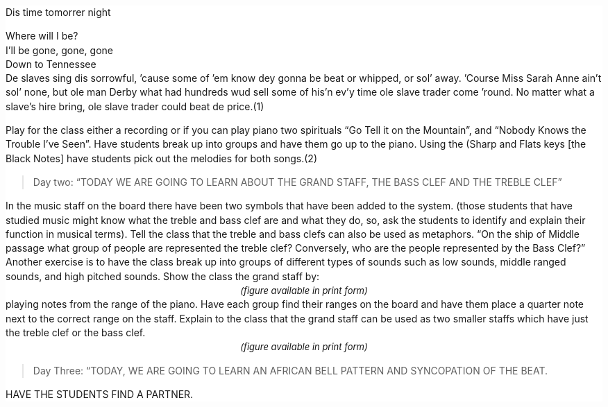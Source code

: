 Dis time tomorrer night
<dt>
Where will I be?
<dt>
I’ll be gone, gone, gone
<dt>
Down to Tennessee
</dt>
</dt>
</dt>
</dt>
</font>
</dl>
</blockquote>
De slaves sing dis sorrowful, ’cause some of ’em know dey gonna be beat or whipped, or sol’ away. ’Course Miss Sarah Anne ain’t sol’ none, but ole man Derby what had hundreds wud sell some of his’n ev’y time ole slave trader come ’round. No matter what a slave’s hire bring, ole slave trader could beat de price.(1)
<p>
Play for the class either a recording or if you can play piano two spirituals “Go Tell it on the Mountain”, and “Nobody Knows the Trouble I’ve Seen”. Have students break up into groups and have them go up to the piano. Using the (Sharp and Flats keys [the Black Notes] have students pick out the melodies for both songs.(2)
</p>
<blockquote>
<dl>
<dt>
Day two: “TODAY WE ARE GOING TO LEARN ABOUT THE GRAND STAFF, THE BASS CLEF AND THE TREBLE CLEF”
</dt>
</dl>
</blockquote>
In the music staff on the board there have been two symbols that have been added to the system. (those students that have studied music might know what the treble and bass clef are and what they do, so, ask the students to identify and explain their function in musical terms). Tell the class that the treble and bass clefs can also be used as metaphors. “On the ship of Middle passage what group of people are represented the treble clef? Conversely, who are the people represented by the Bass Clef?” Another exercise is to have the class break up into groups of different types of sounds such as low sounds, middle ranged sounds, and high pitched sounds. Show the class the grand staff by:
<center>
<i>
<font size="-1">
(figure available in print form)
</font>
</i>
</center>
playing notes from the range of the piano. Have each group find their ranges on the board and have them place a quarter note next to the correct range on the staff. Explain to the class that the grand staff can be used as two smaller staffs which have just the treble clef or the bass clef.
<center>
<i>
<font size="-1">
(figure available in print form)
</font>
</i>
</center>
<blockquote>
<dl>
<dt>
Day Three: “TODAY, WE ARE GOING TO LEARN AN AFRICAN BELL PATTERN AND SYNCOPATION OF THE BEAT.
</dt>
</dl>
</blockquote>
HAVE THE STUDENTS FIND A PARTNER.
<p>
